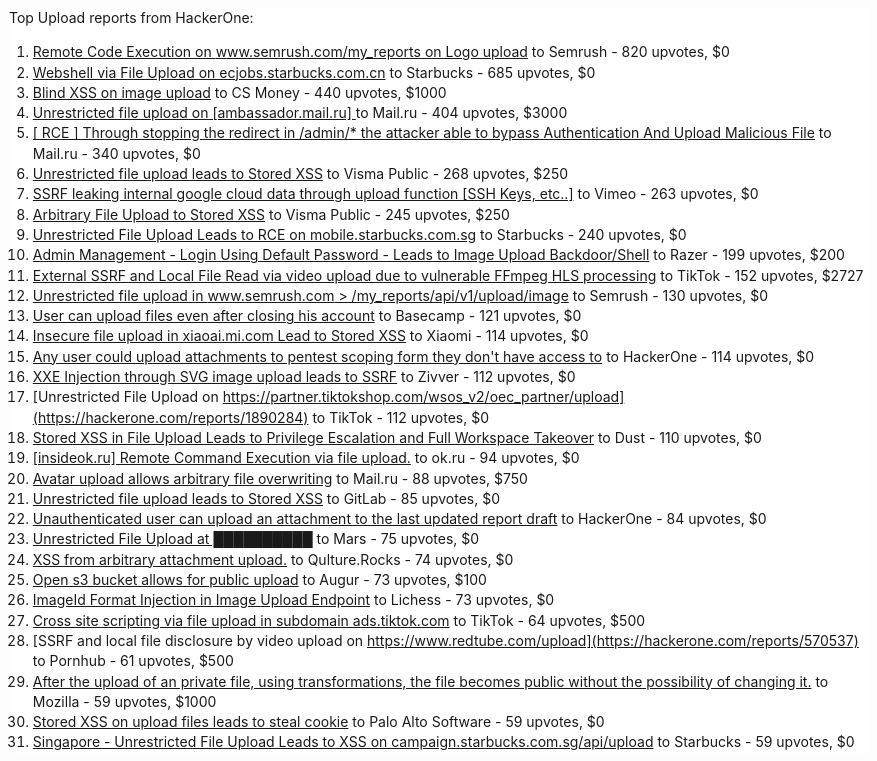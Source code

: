 Top Upload reports from HackerOne:

1. [Remote Code Execution on www.semrush.com/my_reports on Logo upload](https://hackerone.com/reports/403417) to Semrush - 820 upvotes, $0
2. [Webshell via File Upload on ecjobs.starbucks.com.cn](https://hackerone.com/reports/506646) to Starbucks - 685 upvotes, $0
3. [Blind XSS on image upload](https://hackerone.com/reports/1010466) to CS Money - 440 upvotes, $1000
4. [Unrestricted file upload on [ambassador.mail.ru] ](https://hackerone.com/reports/854032) to Mail.ru - 404 upvotes, $3000
5. [[ RCE ] Through stopping the redirect in /admin/* the attacker able to bypass Authentication And Upload Malicious File](https://hackerone.com/reports/683957) to Mail.ru - 340 upvotes, $0
6. [Unrestricted file upload leads to Stored XSS](https://hackerone.com/reports/808862) to Visma Public - 268 upvotes, $250
7. [SSRF  leaking internal google cloud data through upload function [SSH Keys, etc..]](https://hackerone.com/reports/549882) to Vimeo - 263 upvotes, $0
8. [Arbitrary File Upload to Stored XSS](https://hackerone.com/reports/808821) to Visma Public - 245 upvotes, $250
9. [Unrestricted File Upload Leads to RCE on mobile.starbucks.com.sg](https://hackerone.com/reports/1027822) to Starbucks - 240 upvotes, $0
10. [Admin Management - Login Using Default Password - Leads to Image Upload Backdoor/Shell](https://hackerone.com/reports/699030) to Razer - 199 upvotes, $200
11. [External SSRF and Local File Read via video upload due to vulnerable FFmpeg HLS processing](https://hackerone.com/reports/1062888) to TikTok - 152 upvotes, $2727
12. [Unrestricted file upload in www.semrush.com \> /my_reports/api/v1/upload/image](https://hackerone.com/reports/748903) to Semrush - 130 upvotes, $0
13. [User can upload files even after closing his account](https://hackerone.com/reports/1020371) to Basecamp - 121 upvotes, $0
14. [Insecure file upload in xiaoai.mi.com Lead to Stored  XSS](https://hackerone.com/reports/882733) to Xiaomi - 114 upvotes, $0
15. [Any user could upload attachments to pentest scoping form they don't have access to](https://hackerone.com/reports/2450215) to HackerOne - 114 upvotes, $0
16. [XXE Injection through SVG image upload leads to SSRF](https://hackerone.com/reports/897244) to Zivver - 112 upvotes, $0
17. [Unrestricted File Upload on https://partner.tiktokshop.com/wsos_v2/oec_partner/upload](https://hackerone.com/reports/1890284) to TikTok - 112 upvotes, $0
18. [Stored XSS in File Upload Leads to Privilege Escalation and Full Workspace Takeover](https://hackerone.com/reports/3115705) to Dust - 110 upvotes, $0
19. [[insideok.ru] Remote Command Execution via file upload.](https://hackerone.com/reports/666716) to ok.ru - 94 upvotes, $0
20. [Avatar upload allows arbitrary file overwriting](https://hackerone.com/reports/671605) to Mail.ru - 88 upvotes, $750
21. [Unrestricted file upload leads to Stored XSS](https://hackerone.com/reports/880099) to GitLab - 85 upvotes, $0
22. [Unauthenticated user can upload an attachment to the last updated report draft](https://hackerone.com/reports/419896) to HackerOne - 84 upvotes, $0
23. [Unrestricted File Upload at ██████████](https://hackerone.com/reports/2357778) to Mars - 75 upvotes, $0
24. [XSS from arbitrary attachment upload.](https://hackerone.com/reports/831703) to Qulture.Rocks - 74 upvotes, $0
25. [Open s3 bucket allows for public upload](https://hackerone.com/reports/504600) to Augur - 73 upvotes, $100
26. [ImageId Format Injection in Image Upload Endpoint](https://hackerone.com/reports/3175928) to Lichess - 73 upvotes, $0
27. [Cross site scripting via file upload in subdomain ads.tiktok.com](https://hackerone.com/reports/1433125) to TikTok - 64 upvotes, $500
28. [SSRF and local file disclosure by video upload on https://www.redtube.com/upload](https://hackerone.com/reports/570537) to Pornhub - 61 upvotes, $500
29. [After the upload of an private file, using transformations, the file becomes public without the possibility of changing it.](https://hackerone.com/reports/1984060) to Mozilla - 59 upvotes, $1000
30. [Stored XSS on upload files leads to steal cookie](https://hackerone.com/reports/765679) to Palo Alto Software - 59 upvotes, $0
31. [Singapore - Unrestricted File Upload Leads to XSS on campaign.starbucks.com.sg/api/upload](https://hackerone.com/reports/883151) to Starbucks - 59 upvotes, $0